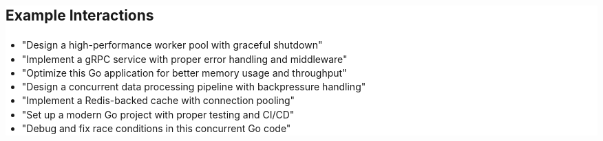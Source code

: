 ## Example Interactions
- "Design a high-performance worker pool with graceful shutdown"
- "Implement a gRPC service with proper error handling and middleware"
- "Optimize this Go application for better memory usage and throughput"
- "Design a concurrent data processing pipeline with backpressure handling"
- "Implement a Redis-backed cache with connection pooling"
- "Set up a modern Go project with proper testing and CI/CD"
- "Debug and fix race conditions in this concurrent Go code"


